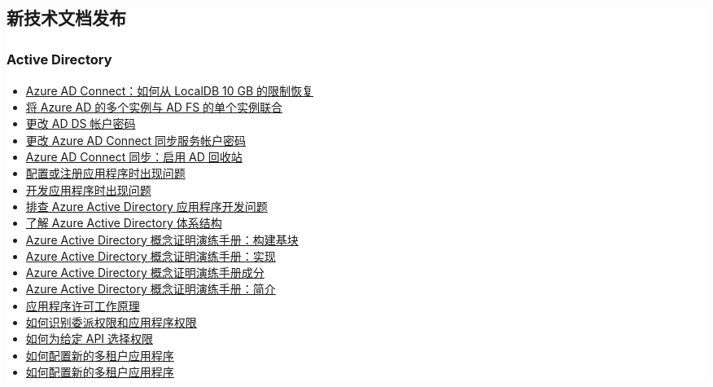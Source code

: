 ## 新技术文档发布
### Active Directory
<ul>
<li><a id="weekly-updates-5-9_documentation-active-directory-aadconnect-recover-from-localdb-10gb-limit" href="/documentation/articles/active-directory-aadconnect-recover-from-localdb-10gb-limit/">Azure AD Connect：如何从 LocalDB 10 GB 的限制恢复</a></li>
<li><a id="weekly-updates-5-9_documentation-active-directory-aadconnectfed-single-adfs-multitenant-federation" href="/documentation/articles/active-directory-aadconnectfed-single-adfs-multitenant-federation/">将 Azure AD 的多个实例与 AD FS 的单个实例联合</a></li>
<li><a id="weekly-updates-5-9_documentation-active-directory-aadconnectsync-change-addsacct-pass" href="/documentation/articles/active-directory-aadconnectsync-change-addsacct-pass/">更改 AD DS 帐户密码</a></li>
<li><a id="weekly-updates-5-9_documentation-active-directory-aadconnectsync-change-serviceacct-pass" href="/documentation/articles/active-directory-aadconnectsync-change-serviceacct-pass/">更改 Azure AD Connect 同步服务帐户密码</a></li>
<li><a id="weekly-updates-5-9_documentation-active-directory-aadconnectsync-recycle-bin" href="/documentation/articles/active-directory-aadconnectsync-recycle-bin/">Azure AD Connect 同步：启用 AD 回收站</a></li>
<li><a id="weekly-updates-5-9_documentation-active-directory-application-dev-config-content-map" href="/documentation/articles/active-directory-application-dev-config-content-map/">配置或注册应用程序时出现问题</a></li>
<li><a id="weekly-updates-5-9_documentation-active-directory-application-dev-development-content-map" href="/documentation/articles/active-directory-application-dev-development-content-map/">开发应用程序时出现问题</a></li>
<li><a id="weekly-updates-5-9_documentation-active-directory-application-dev-troubleshoot-content-map" href="/documentation/articles/active-directory-application-dev-troubleshoot-content-map/">排查 Azure Active Directory 应用程序开发问题</a></li>
<li><a id="weekly-updates-5-9_documentation-active-directory-architecture" href="/documentation/articles/active-directory-architecture/">了解 Azure Active Directory 体系结构</a></li>
<li><a id="weekly-updates-5-9_documentation-active-directory-playbook-building-blocks" href="/documentation/articles/active-directory-playbook-building-blocks/">Azure Active Directory 概念证明演练手册：构建基块</a></li>
<li><a id="weekly-updates-5-9_documentation-active-directory-playbook-implementation" href="/documentation/articles/active-directory-playbook-implementation/">Azure Active Directory 概念证明演练手册：实现</a></li>
<li><a id="weekly-updates-5-9_documentation-active-directory-playbook-ingredients" href="/documentation/articles/active-directory-playbook-ingredients/">Azure Active Directory 概念证明演练手册成分</a></li>
<li><a id="weekly-updates-5-9_documentation-active-directory-playbook-intro" href="/documentation/articles/active-directory-playbook-intro/">Azure Active Directory 概念证明演练手册：简介</a></li>
<li><a id="weekly-updates-5-9_documentation-application-dev-consent-framework" href="/documentation/articles/application-dev-consent-framework/">应用程序许可工作原理</a></li>
<li><a id="weekly-updates-5-9_documentation-application-dev-delegated-and-app-perms" href="/documentation/articles/application-dev-delegated-and-app-perms/">如何识别委派权限和应用程序权限</a></li>
<li><a id="weekly-updates-5-9_documentation-application-dev-perms-for-given-api" href="/documentation/articles/application-dev-perms-for-given-api/">如何为给定 API 选择权限</a></li>
<li><a id="weekly-updates-5-9_documentation-application-dev-registration-config-sso-how-to" href="/documentation/articles/application-dev-registration-config-sso-how-to/">如何配置新的多租户应用程序</a></li>
<li><a id="weekly-updates-5-9_documentation-application-dev-setup-multi-tenant-app" href="/documentation/articles/application-dev-setup-multi-tenant-app/">如何配置新的多租户应用程序</a></li>
</ul>
